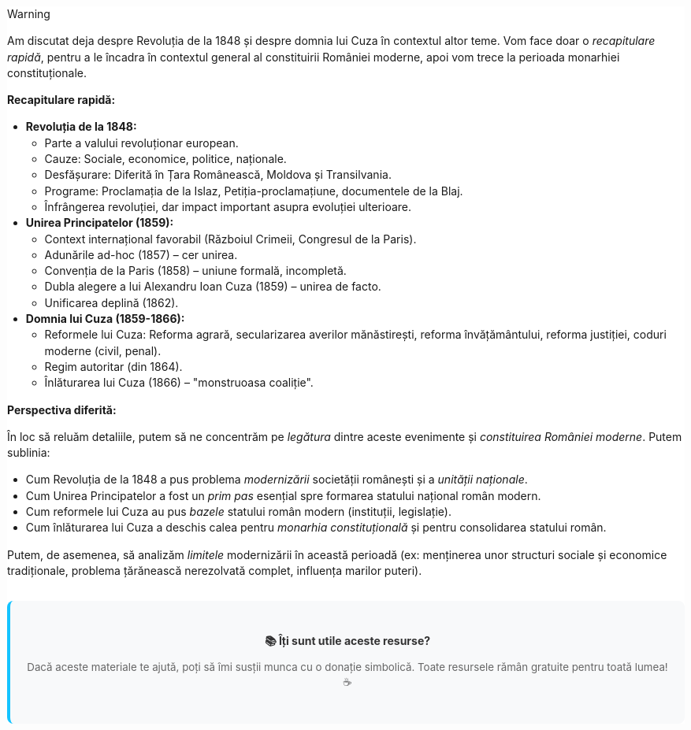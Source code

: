 > [!warning] 
>  Am discutat deja despre Revoluția de la 1848 și despre domnia lui Cuza în contextul altor teme. Vom face doar o *recapitulare rapidă*, pentru a le încadra în contextul general al constituirii României moderne, apoi vom trece la perioada monarhiei constituționale.

**Recapitulare rapidă:**

*   **Revoluția de la 1848:**
    *   Parte a valului revoluționar european.
    *   Cauze: Sociale, economice, politice, naționale.
    *   Desfășurare: Diferită în Țara Românească, Moldova și Transilvania.
    *   Programe: Proclamația de la Islaz, Petiția-proclamațiune, documentele de la Blaj.
    *   Înfrângerea revoluției, dar impact important asupra evoluției ulterioare.
*   **Unirea Principatelor (1859):**
    *   Context internațional favorabil (Războiul Crimeii, Congresul de la Paris).
    *   Adunările ad-hoc (1857) – cer unirea.
    *   Convenția de la Paris (1858) – uniune formală, incompletă.
    *   Dubla alegere a lui Alexandru Ioan Cuza (1859) – unirea de facto.
    *   Unificarea deplină (1862).
*   **Domnia lui Cuza (1859-1866):**
    *   Reformele lui Cuza: Reforma agrară, secularizarea averilor mănăstirești, reforma învățământului, reforma justiției, coduri moderne (civil, penal).
    *   Regim autoritar (din 1864).
    *   Înlăturarea lui Cuza (1866) – "monstruoasa coaliție".

**Perspectiva diferită:**

În loc să reluăm detaliile, putem să ne concentrăm pe *legătura* dintre aceste evenimente și *constituirea României moderne*. Putem sublinia:

*   Cum Revoluția de la 1848 a pus problema *modernizării* societății românești și a *unității naționale*.
*   Cum Unirea Principatelor a fost un *prim pas* esențial spre formarea statului național român modern.
*   Cum reformele lui Cuza au pus *bazele* statului român modern (instituții, legislație).
*   Cum înlăturarea lui Cuza a deschis calea pentru *monarhia constituțională* și pentru consolidarea statului român.

Putem, de asemenea, să analizăm *limitele* modernizării în această perioadă (ex: menținerea unor structuri sociale și economice tradiționale, problema țărănească nerezolvată complet, influența marilor puteri).

<div class="donate-section" style="text-align: center; margin: 2rem 0; padding: 1.5rem; background-color: #f8f9fa; border-radius: 8px; border-left: 4px solid #13C3FF;">
  <h4 style="margin-bottom: 1rem; color: #333;">📚 Îți sunt utile aceste resurse?</h4>
  <p style="margin-bottom: 1.5rem; color: #666; font-size: 0.95em;">
    Dacă aceste materiale te ajută, poți să îmi susții munca cu o donație simbolică. 
    Toate resursele rămân gratuite pentru toată lumea! ☕
  </p>
    <script type='text/javascript' src='https://storage.ko-fi.com/cdn/widget/Widget_2.js'></script>
  <script type='text/javascript'>
    kofiwidget2.init('Susține proiectul', '#13C3FF', 'A0A21HHP2W');
    kofiwidget2.draw();
  </script>
</div>
